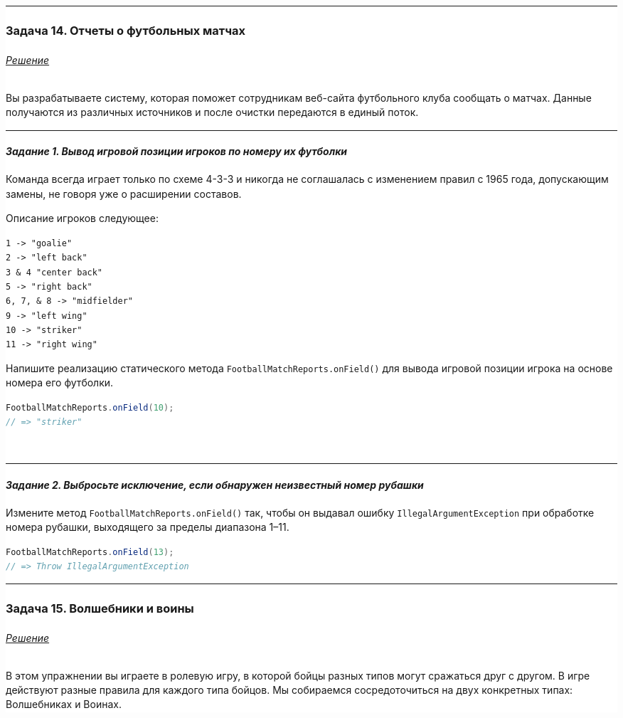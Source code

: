 ``` Java
```
___

### <a name="task14">Задача 14. Отчеты о футбольных матчах</a>
###### [Решение](https://github.com/Orleond/Exercism/blob/main/src/main/java/FootballMatchReports/FootballMatchReports.java)
Вы разрабатываете систему, которая поможет сотрудникам веб-сайта футбольного клуба сообщать о матчах. Данные получаются из различных источников и после очистки передаются в единый поток.
<br>

___
#### ___Задание 1. Вывод игровой позиции игроков по номеру их футболки___
Команда всегда играет только по схеме 4-3-3 и никогда не соглашалась с изменением правил с 1965 года, допускающим замены, не говоря уже о расширении составов.

Описание игроков следующее:

```
1 -> "goalie"
2 -> "left back"
3 & 4 "center back"
5 -> "right back"
6, 7, & 8 -> "midfielder"
9 -> "left wing"
10 -> "striker"
11 -> "right wing"
```
Напишите реализацию статического метода `FootballMatchReports.onField()` для вывода игровой позиции игрока на основе номера его футболки.
``` Java
FootballMatchReports.onField(10);
// => "striker"
```
<br>

___
#### ___Задание 2. Выбросьте исключение, если обнаружен неизвестный номер рубашки___
Измените метод `FootballMatchReports.onField()` так, чтобы он выдавал ошибку `IllegalArgumentException` при обработке номера рубашки, выходящего за пределы диапазона 1–11.
``` Java
FootballMatchReports.onField(13);
// => Throw IllegalArgumentException
```
___

### <a name="task15">Задача 15. Волшебники и воины</a>
###### [Решение](https://github.com/Orleond/Exercism/blob/main/src/main/java/WizardsAndWarriors/Fighter.java)
В этом упражнении вы играете в ролевую игру, в которой бойцы разных типов могут сражаться друг с другом. В игре действуют разные правила для каждого типа бойцов. Мы собираемся сосредоточиться на двух конкретных типах: Волшебниках и Воинах.
